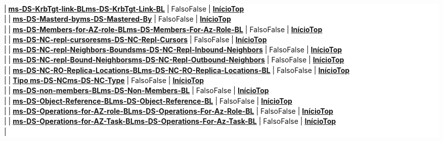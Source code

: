 | [<span data-ttu-id="0cd37-293">**ms-DS-KrbTgt-link-BL**</span><span class="sxs-lookup"><span data-stu-id="0cd37-293">**ms-DS-KrbTgt-Link-BL**</span></span>](a-msds-krbtgtlinkbl.md)                            | <span data-ttu-id="0cd37-294">Falso</span><span class="sxs-lookup"><span data-stu-id="0cd37-294">False</span></span>     | [<span data-ttu-id="0cd37-295">**Início**</span><span class="sxs-lookup"><span data-stu-id="0cd37-295">**Top**</span></span>](c-top.md)<br/> |
| [<span data-ttu-id="0cd37-296">**ms-DS-Masterd-by**</span><span class="sxs-lookup"><span data-stu-id="0cd37-296">**ms-DS-Mastered-By**</span></span>](a-msds-masteredby.md)                                 | <span data-ttu-id="0cd37-297">Falso</span><span class="sxs-lookup"><span data-stu-id="0cd37-297">False</span></span>     | [<span data-ttu-id="0cd37-298">**Início**</span><span class="sxs-lookup"><span data-stu-id="0cd37-298">**Top**</span></span>](c-top.md)<br/> |
| [<span data-ttu-id="0cd37-299">**ms-DS-Members-for-AZ-role-BL**</span><span class="sxs-lookup"><span data-stu-id="0cd37-299">**ms-DS-Members-For-Az-Role-BL**</span></span>](a-msds-membersforazrolebl.md)              | <span data-ttu-id="0cd37-300">Falso</span><span class="sxs-lookup"><span data-stu-id="0cd37-300">False</span></span>     | [<span data-ttu-id="0cd37-301">**Início**</span><span class="sxs-lookup"><span data-stu-id="0cd37-301">**Top**</span></span>](c-top.md)<br/> |
| [<span data-ttu-id="0cd37-302">**ms-DS-NC-repl-cursores**</span><span class="sxs-lookup"><span data-stu-id="0cd37-302">**ms-DS-NC-Repl-Cursors**</span></span>](a-msds-ncreplcursors.md)                          | <span data-ttu-id="0cd37-303">Falso</span><span class="sxs-lookup"><span data-stu-id="0cd37-303">False</span></span>     | [<span data-ttu-id="0cd37-304">**Início**</span><span class="sxs-lookup"><span data-stu-id="0cd37-304">**Top**</span></span>](c-top.md)<br/> |
| [<span data-ttu-id="0cd37-305">**ms-DS-NC-repl-Neighbors-Bounds**</span><span class="sxs-lookup"><span data-stu-id="0cd37-305">**ms-DS-NC-Repl-Inbound-Neighbors**</span></span>](a-msds-ncreplinboundneighbors.md)       | <span data-ttu-id="0cd37-306">Falso</span><span class="sxs-lookup"><span data-stu-id="0cd37-306">False</span></span>     | [<span data-ttu-id="0cd37-307">**Início**</span><span class="sxs-lookup"><span data-stu-id="0cd37-307">**Top**</span></span>](c-top.md)<br/> |
| [<span data-ttu-id="0cd37-308">**ms-DS-NC-repl-Bound-Neighbors**</span><span class="sxs-lookup"><span data-stu-id="0cd37-308">**ms-DS-NC-Repl-Outbound-Neighbors**</span></span>](a-msds-ncreploutboundneighbors.md)     | <span data-ttu-id="0cd37-309">Falso</span><span class="sxs-lookup"><span data-stu-id="0cd37-309">False</span></span>     | [<span data-ttu-id="0cd37-310">**Início**</span><span class="sxs-lookup"><span data-stu-id="0cd37-310">**Top**</span></span>](c-top.md)<br/> |
| [<span data-ttu-id="0cd37-311">**ms-DS-NC-RO-Replica-Locations-BL**</span><span class="sxs-lookup"><span data-stu-id="0cd37-311">**ms-DS-NC-RO-Replica-Locations-BL**</span></span>](a-msds-nc-ro-replica-locations-bl.md)  | <span data-ttu-id="0cd37-312">Falso</span><span class="sxs-lookup"><span data-stu-id="0cd37-312">False</span></span>     | [<span data-ttu-id="0cd37-313">**Início**</span><span class="sxs-lookup"><span data-stu-id="0cd37-313">**Top**</span></span>](c-top.md)<br/> |
| [<span data-ttu-id="0cd37-314">**Tipo ms-DS-NC**</span><span class="sxs-lookup"><span data-stu-id="0cd37-314">**ms-DS-NC-Type**</span></span>](a-msds-nctype.md)                                         | <span data-ttu-id="0cd37-315">Falso</span><span class="sxs-lookup"><span data-stu-id="0cd37-315">False</span></span>     | [<span data-ttu-id="0cd37-316">**Início**</span><span class="sxs-lookup"><span data-stu-id="0cd37-316">**Top**</span></span>](c-top.md)<br/> |
| [<span data-ttu-id="0cd37-317">**ms-DS-non-members-BL**</span><span class="sxs-lookup"><span data-stu-id="0cd37-317">**ms-DS-Non-Members-BL**</span></span>](a-msds-nonmembersbl.md)                            | <span data-ttu-id="0cd37-318">Falso</span><span class="sxs-lookup"><span data-stu-id="0cd37-318">False</span></span>     | [<span data-ttu-id="0cd37-319">**Início**</span><span class="sxs-lookup"><span data-stu-id="0cd37-319">**Top**</span></span>](c-top.md)<br/> |
| [<span data-ttu-id="0cd37-320">**ms-DS-Object-Reference-BL**</span><span class="sxs-lookup"><span data-stu-id="0cd37-320">**ms-DS-Object-Reference-BL**</span></span>](a-msds-objectreferencebl.md)                  | <span data-ttu-id="0cd37-321">Falso</span><span class="sxs-lookup"><span data-stu-id="0cd37-321">False</span></span>     | [<span data-ttu-id="0cd37-322">**Início**</span><span class="sxs-lookup"><span data-stu-id="0cd37-322">**Top**</span></span>](c-top.md)<br/> |
| [<span data-ttu-id="0cd37-323">**ms-DS-Operations-for-AZ-role-BL**</span><span class="sxs-lookup"><span data-stu-id="0cd37-323">**ms-DS-Operations-For-Az-Role-BL**</span></span>](a-msds-operationsforazrolebl.md)        | <span data-ttu-id="0cd37-324">Falso</span><span class="sxs-lookup"><span data-stu-id="0cd37-324">False</span></span>     | [<span data-ttu-id="0cd37-325">**Início**</span><span class="sxs-lookup"><span data-stu-id="0cd37-325">**Top**</span></span>](c-top.md)<br/> |
| [<span data-ttu-id="0cd37-326">**ms-DS-Operations-for-AZ-Task-BL**</span><span class="sxs-lookup"><span data-stu-id="0cd37-326">**ms-DS-Operations-For-Az-Task-BL**</span></span>](a-msds-operationsforaztaskbl.md)        | <span data-ttu-id="0cd37-327">Falso</span><span class="sxs-lookup"><span data-stu-id="0cd37-327">False</span></span>     | [<span data-ttu-id="0cd37-328">**Início**</span><span class="sxs-lookup"><span data-stu-id="0cd37-328">**Top**</span></span>](c-top.md)<br/> |
